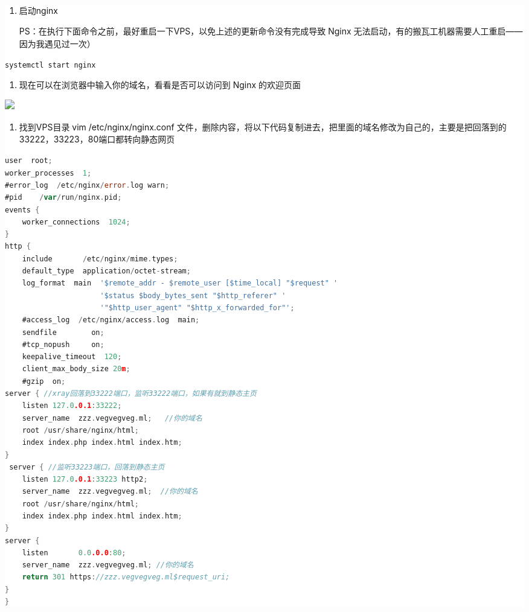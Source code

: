 1. 启动nginx
   
    PS：在执行下面命令之前，最好重启一下VPS，以免上述的更新命令没有完成导致 Nginx 无法启动，有的搬瓦工机器需要人工重启——因为我遇见过一次）

```jsx
systemctl start nginx
```

1. 现在可以在浏览器中输入你的域名，看看是否可以访问到 Nginx 的欢迎页面

![](https://raw.githubusercontent.com/vveg26/blog_photos/master/proxy/xray_config/xray1/xray1_4.png)

1. 找到VPS目录 vim /etc/nginx/nginx.conf 文件，删除内容，将以下代码复制进去，把里面的域名修改为自己的，主要是把回落到的33222，33223，80端口都转向静态网页

```go
user  root;
worker_processes  1;
#error_log  /etc/nginx/error.log warn;
#pid    /var/run/nginx.pid;
events {
    worker_connections  1024;
}
http {
    include       /etc/nginx/mime.types;
    default_type  application/octet-stream;
    log_format  main  '$remote_addr - $remote_user [$time_local] "$request" '
                      '$status $body_bytes_sent "$http_referer" '
                      '"$http_user_agent" "$http_x_forwarded_for"';
    #access_log  /etc/nginx/access.log  main;
    sendfile        on;
    #tcp_nopush     on;
    keepalive_timeout  120;
    client_max_body_size 20m;
    #gzip  on;
server { //xray回落到33222端口，监听33222端口，如果有就到静态主页
    listen 127.0.0.1:33222;
    server_name  zzz.vegvegveg.ml;   //你的域名
    root /usr/share/nginx/html;
    index index.php index.html index.htm; 
}
 server { //监听33223端口，回落到静态主页
    listen 127.0.0.1:33223 http2;
    server_name  zzz.vegvegveg.ml;  //你的域名
    root /usr/share/nginx/html;
    index index.php index.html index.htm;
}
server {
    listen       0.0.0.0:80;
    server_name  zzz.vegvegveg.ml; //你的域名
    return 301 https://zzz.vegvegveg.ml$request_uri;
}
}
```
